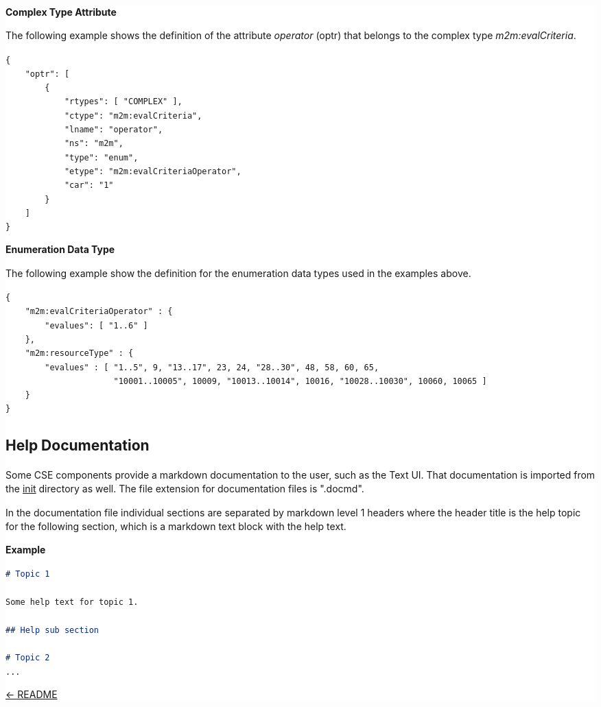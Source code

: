 **Complex Type Attribute**

The following example shows the definition of the attribute *operator* (optr) that
belongs to the complex type *m2m:evalCriteria*.

```jsonc
{
	"optr": [
		{
			"rtypes": [ "COMPLEX" ],
			"ctype": "m2m:evalCriteria",
			"lname": "operator",
			"ns": "m2m",
			"type": "enum",
			"etype": "m2m:evalCriteriaOperator",
			"car": "1"
		}
	]
}
```

**Enumeration Data Type**

The following example show the definition for the enumeration data types used in the examples above.

```jsonc
{
	"m2m:evalCriteriaOperator" : {
		"evalues": [ "1..6" ]
	},
	"m2m:resourceType" : {
		"evalues" : [ "1..5", 9, "13..17", 23, 24, "28..30", 48, 58, 60, 65, 
					  "10001..10005", 10009, "10013..10014", 10016, "10028..10030", 10060, 10065 ]
	}
}
```


<a name="help-documentation"></a>
## Help Documentation

Some CSE components provide a markdown documentation to the user, such as the Text UI. That documentation is imported from the 
[init](../init) directory as well. The file extension for documentation files is ".docmd". 

In the documentation file individual sections are separated by markdown level 1 headers where the header title is the help topic
for the following section, which is a markdown text block with the help text.

**Example**

```markdown
# Topic 1

Some help text for topic 1.

## Help sub section

# Topic 2
...
```






[← README](../README.md) 
